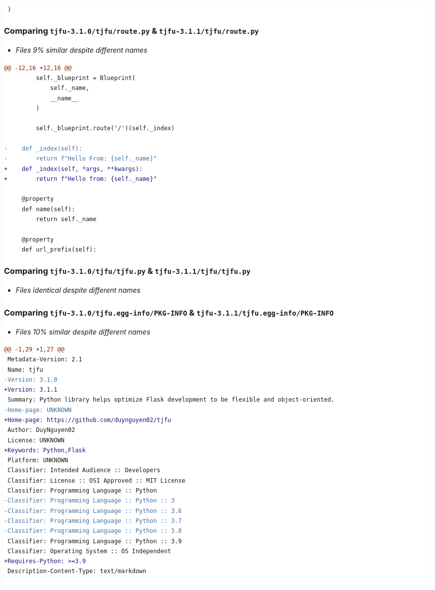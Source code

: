```
 )
```

### Comparing `tjfu-3.1.0/tjfu/route.py` & `tjfu-3.1.1/tjfu/route.py`

 * *Files 9% similar despite different names*

```diff
@@ -12,16 +12,16 @@
         self._blueprint = Blueprint(
             self._name,
             __name__
         )
         
         self._blueprint.route('/')(self._index)
     
-    def _index(self):
-        return f"Hello From: {self._name}"
+    def _index(self, *args, **kwargs):
+        return f"Hello from: {self._name}"
     
     @property
     def name(self):
         return self._name
     
     @property
     def url_prefix(self):
```

### Comparing `tjfu-3.1.0/tjfu/tjfu.py` & `tjfu-3.1.1/tjfu/tjfu.py`

 * *Files identical despite different names*

### Comparing `tjfu-3.1.0/tjfu.egg-info/PKG-INFO` & `tjfu-3.1.1/tjfu.egg-info/PKG-INFO`

 * *Files 10% similar despite different names*

```diff
@@ -1,29 +1,27 @@
 Metadata-Version: 2.1
 Name: tjfu
-Version: 3.1.0
+Version: 3.1.1
 Summary: Python library helps optimize Flask development to be flexible and object-oriented.
-Home-page: UNKNOWN
+Home-page: https://github.com/duynguyen02/tjfu
 Author: DuyNguyen02
 License: UNKNOWN
+Keywords: Python,Flask
 Platform: UNKNOWN
 Classifier: Intended Audience :: Developers
 Classifier: License :: OSI Approved :: MIT License
 Classifier: Programming Language :: Python
-Classifier: Programming Language :: Python :: 3
-Classifier: Programming Language :: Python :: 3.6
-Classifier: Programming Language :: Python :: 3.7
-Classifier: Programming Language :: Python :: 3.8
 Classifier: Programming Language :: Python :: 3.9
 Classifier: Operating System :: OS Independent
+Requires-Python: >=3.9
 Description-Content-Type: text/markdown
 
```